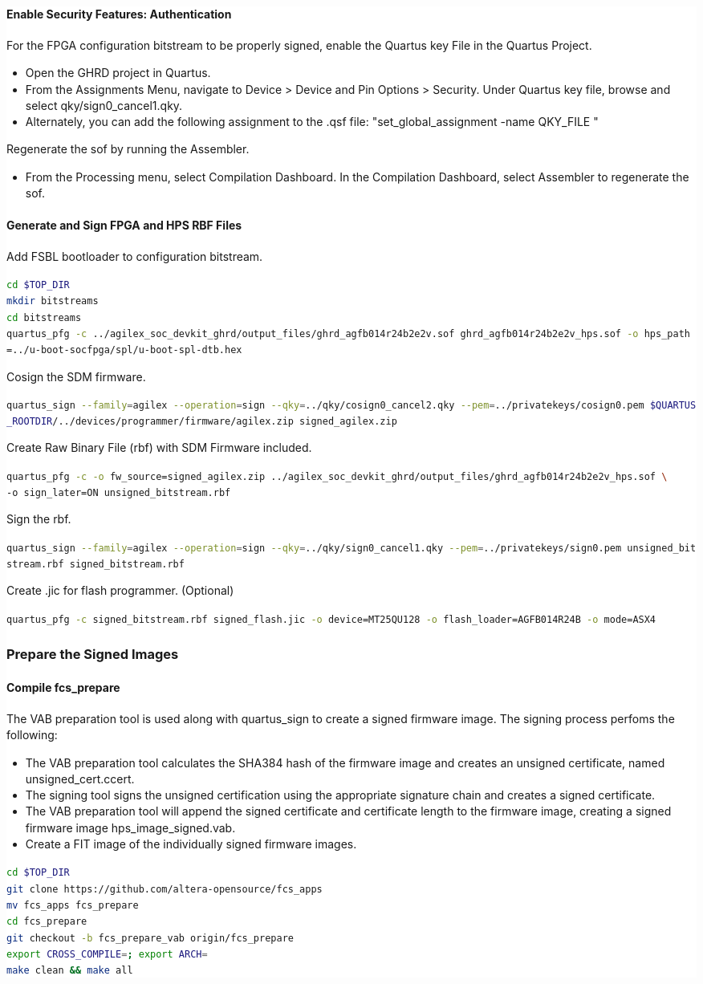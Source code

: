 ```bash 
```
#### Enable Security Features: Authentication
For the FPGA configuration bitstream to be properly signed, enable the Quartus key File in the Quartus Project. 
- Open the GHRD project in Quartus. 
- From the Assignments Menu, navigate to Device > Device and Pin Options > Security. Under Quartus key file, browse and select qky/sign0_cancel1.qky. 
- Alternately, you can add the following assignment to the .qsf file: "set_global_assignment -name QKY_FILE " 

Regenerate the sof by running the Assembler. 
- From the Processing menu, select Compilation Dashboard. In the Compilation Dashboard, select Assembler to regenerate the sof. 

#### Generate and Sign FPGA and HPS RBF Files
Add FSBL bootloader to configuration bitstream. 
```bash 
cd $TOP_DIR
mkdir bitstreams 
cd bitstreams 
quartus_pfg -c ../agilex_soc_devkit_ghrd/output_files/ghrd_agfb014r24b2e2v.sof ghrd_agfb014r24b2e2v_hps.sof -o hps_path=../u-boot-socfpga/spl/u-boot-spl-dtb.hex 
```
Cosign the SDM firmware. 
```bash 
quartus_sign --family=agilex --operation=sign --qky=../qky/cosign0_cancel2.qky --pem=../privatekeys/cosign0.pem $QUARTUS_ROOTDIR/../devices/programmer/firmware/agilex.zip signed_agilex.zip 
```
Create Raw Binary File (rbf) with SDM Firmware included. 
```bash 
quartus_pfg -c -o fw_source=signed_agilex.zip ../agilex_soc_devkit_ghrd/output_files/ghrd_agfb014r24b2e2v_hps.sof \ 
-o sign_later=ON unsigned_bitstream.rbf 
```
Sign the rbf. 
```bash 
quartus_sign --family=agilex --operation=sign --qky=../qky/sign0_cancel1.qky --pem=../privatekeys/sign0.pem unsigned_bitstream.rbf signed_bitstream.rbf 
```
Create .jic for flash programmer. (Optional) 
```bash 
quartus_pfg -c signed_bitstream.rbf signed_flash.jic -o device=MT25QU128 -o flash_loader=AGFB014R24B -o mode=ASX4 
```

### Prepare the Signed Images
#### Compile fcs_prepare
The VAB preparation tool is used along with quartus_sign to create a signed firmware image. The signing process perfoms the following: 
- The VAB preparation tool calculates the SHA384 hash of the firmware image and creates an unsigned certificate, named unsigned_cert.ccert. 
- The signing tool signs the unsigned certification using the appropriate signature chain and creates a signed certificate. 
- The VAB preparation tool will append the signed certificate and certificate length to the firmware image, creating a signed firmware image hps_image_signed.vab. 
- Create a FIT image of the individually signed firmware images. 
```bash 
cd $TOP_DIR
git clone https://github.com/altera-opensource/fcs_apps 
mv fcs_apps fcs_prepare 
cd fcs_prepare 
git checkout -b fcs_prepare_vab origin/fcs_prepare 
export CROSS_COMPILE=; export ARCH= 
make clean && make all 
```